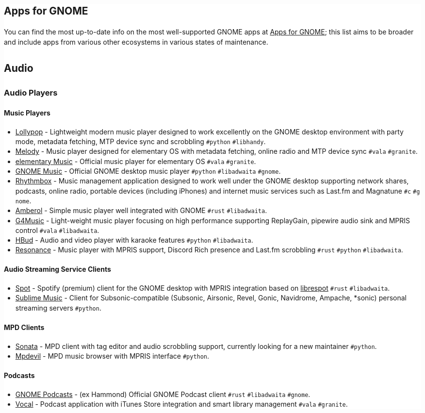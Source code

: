 ## Apps for GNOME

You can find the most up-to-date info on the most well-supported GNOME apps at [Apps for GNOME](https://apps.gnome.org/);
this list aims to be broader and include apps from various other ecosystems in various states of maintenance.

## Audio

### Audio Players

#### Music Players

- [Lollypop](https://gitlab.gnome.org/World/lollypop) - Lightweight modern music player designed to work excellently on the GNOME desktop environment with party mode, metadata fetching, MTP device sync and scrobbling `#python` `#libhandy`.
- [Melody](http://anufrij.org/melody) - Music player designed for elementary OS with metadata fetching, online radio and MTP device sync `#vala` `#granite`.
- [elementary Music](https://github.com/elementary/music) - Official music player for elementary OS `#vala` `#granite`.
- [GNOME Music](https://wiki.gnome.org/Apps/Music) - Official GNOME desktop music player `#python` `#libadwaita` `#gnome`.
- [Rhythmbox](https://wiki.gnome.org/Apps/Rhythmbox/) - Music management application designed to work well under the GNOME desktop supporting network shares, podcasts, online radio, portable devices (including iPhones) and internet music services such as Last.fm and Magnatune `#c` `#gnome`.
- [Amberol](https://gitlab.gnome.org/ebassi/amberol) - Simple music player well integrated with GNOME `#rust` `#libadwaita`.
- [G4Music](https://github.com/neithern/g4music) - Light-weight music player focusing on high performance supporting ReplayGain, pipewire audio sink and MPRIS control `#vala` `#libadwaita`.
- [HBud](https://github.com/swanux/hbud) - Audio and video player with karaoke features `#python` `#libadwaita`.
- [Resonance](https://github.com/nate-xyz/resonance) - Music player with MPRIS support, Discord Rich presence and Last.fm scrobbling `#rust` `#python` `#libadwaita`.

#### Audio Streaming Service Clients

- [Spot](https://github.com/xou816/spot) - Spotify (premium) client for the GNOME desktop with MPRIS integration based on [librespot](https://github.com/librespot-org/librespot) `#rust` `#libadwaita`.
- [Sublime Music](https://sublimemusic.app) - Client for Subsonic-compatible (Subsonic, Airsonic, Revel, Gonic, Navidrome, Ampache, *sonic) personal streaming servers `#python`.

#### MPD Clients

- [Sonata](https://github.com/multani/sonata) - MPD client with tag editor and audio scrobbling support, currently looking for a new maintainer `#python`.
- [Mpdevil](https://github.com/SoongNoonien/mpdevil) - MPD music browser with MPRIS interface `#python`.

#### Podcasts

- [GNOME Podcasts](https://gitlab.gnome.org/World/podcasts) - (ex Hammond) Official GNOME Podcast client `#rust` `#libadwaita` `#gnome`.
- [Vocal](https://vocalproject.net/https://github.com/needle-and-thread/vocal) - Podcast application with iTunes Store integration and smart library management `#vala` `#granite`.

